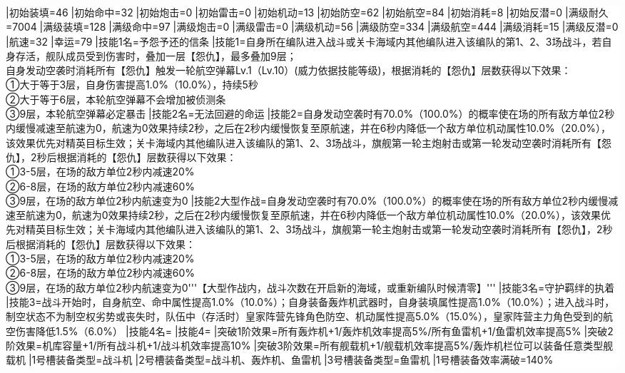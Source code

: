 |初始装填=46
|初始命中=32
|初始炮击=0
|初始雷击=0
|初始机动=13
|初始防空=62
|初始航空=84
|初始消耗=8
|初始反潜=0
|满级耐久=7004
|满级装填=128
|满级命中=97
|满级炮击=0
|满级雷击=0
|满级机动=56
|满级防空=334
|满级航空=444
|满级消耗=15
|满级反潜=0
|航速=32
|幸运=79
|技能1名=予怨予还的信条
|技能1=自身所在编队进入战斗或关卡海域内其他编队进入该编队的第1、2、3场战斗，若自身存活，舰队成员受到伤害时，叠加一层【怨仇】，最多叠加9层；<br>自身发动空袭时消耗所有【怨仇】触发一轮航空弹幕Lv.1（Lv.10）(威力依据技能等级)，根据消耗的【怨仇】层数获得以下效果：<br>①大于等于3层，自身伤害提高1.0%（10.0%），持续5秒<br>②大于等于6层，本轮航空弹幕不会增加被侦测条<br>③9层，本轮航空弹幕必定暴击
|技能2名=无法回避的命运
|技能2=自身发动空袭时有70.0%（100.0%）的概率使在场的所有敌方单位2秒内缓慢减速至航速为0，航速为0效果持续2秒，之后在2秒内缓慢恢复至原航速，并在6秒内降低一个敌方单位机动属性10.0%（20.0%），该效果优先对精英目标生效；关卡海域内其他编队进入该编队的第1、2、3场战斗，旗舰第一轮主炮射击或第一轮发动空袭时消耗所有【怨仇】，2秒后根据消耗的【怨仇】层数获得以下效果：<br>①3-5层，在场的敌方单位2秒内减速20%<br>②6-8层，在场的敌方单位2秒内减速60%<br>③9层，在场的敌方单位2秒内航速变为0
|技能2大型作战=自身发动空袭时有70.0%（100.0%）的概率使在场的所有敌方单位2秒内缓慢减速至航速为0，航速为0效果持续2秒，之后在2秒内缓慢恢复至原航速，并在6秒内降低一个敌方单位机动属性10.0%（20.0%），该效果优先对精英目标生效；关卡海域内其他编队进入该编队的第1、2、3场战斗，旗舰第一轮主炮射击或第一轮发动空袭时消耗所有【怨仇】，2秒后根据消耗的【怨仇】层数获得以下效果：<br>①3-5层，在场的敌方单位2秒内减速20%<br>②6-8层，在场的敌方单位2秒内减速60%<br>③9层，在场的敌方单位2秒内航速变为0'''【大型作战内，战斗次数在开启新的海域，或重新编队时候清零】'''
|技能3名=守护羁绊的执着
|技能3=战斗开始时，自身航空、命中属性提高1.0%（10.0%）；自身装备轰炸机武器时，自身装填属性提高1.0%（10.0%）；进入战斗时，制空状态不为制空权劣势或丧失时，队伍中（存活时）皇家阵营先锋角色防空、机动属性提高5.0%（15.0%），皇家阵营主力角色受到的航空伤害降低1.5%（6.0%）
|技能4名=
|技能4=
|突破1阶效果=所有轰炸机+1/轰炸机效率提高5%/所有鱼雷机+1/鱼雷机效率提高5%
|突破2阶效果=机库容量+1/所有战斗机+1/战斗机效率提高10%
|突破3阶效果=所有舰载机+1/舰载机效率提高5%/轰炸机栏位可以装备任意类型舰载机
|1号槽装备类型=战斗机
|2号槽装备类型=战斗机、轰炸机、鱼雷机
|3号槽装备类型=鱼雷机
|1号槽装备效率满破=140%